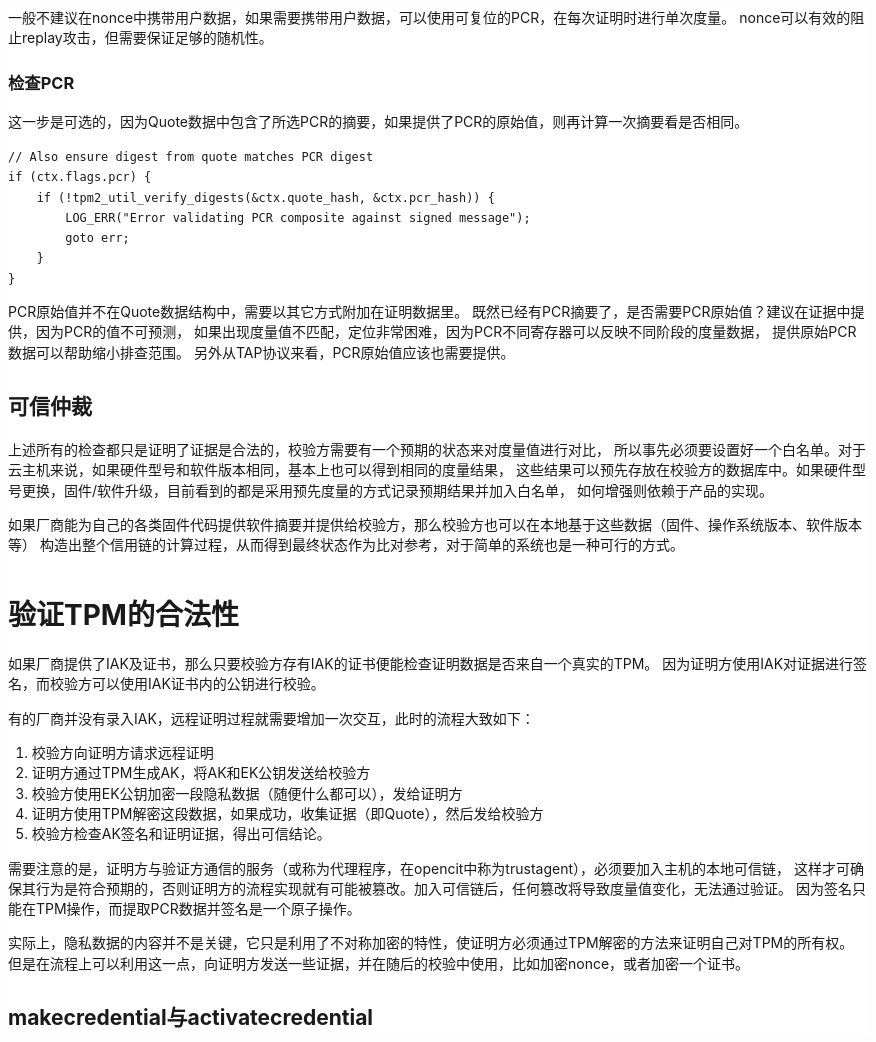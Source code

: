 一般不建议在nonce中携带用户数据，如果需要携带用户数据，可以使用可复位的PCR，在每次证明时进行单次度量。
nonce可以有效的阻止replay攻击，但需要保证足够的随机性。

### 检查PCR

这一步是可选的，因为Quote数据中包含了所选PCR的摘要，如果提供了PCR的原始值，则再计算一次摘要看是否相同。
```
// Also ensure digest from quote matches PCR digest
if (ctx.flags.pcr) {
    if (!tpm2_util_verify_digests(&ctx.quote_hash, &ctx.pcr_hash)) {
        LOG_ERR("Error validating PCR composite against signed message");
        goto err;
    }
}
```

PCR原始值并不在Quote数据结构中，需要以其它方式附加在证明数据里。
既然已经有PCR摘要了，是否需要PCR原始值？建议在证据中提供，因为PCR的值不可预测，
如果出现度量值不匹配，定位非常困难，因为PCR不同寄存器可以反映不同阶段的度量数据，
提供原始PCR数据可以帮助缩小排查范围。
另外从TAP协议来看，PCR原始值应该也需要提供。

## 可信仲裁

上述所有的检查都只是证明了证据是合法的，校验方需要有一个预期的状态来对度量值进行对比，
所以事先必须要设置好一个白名单。对于云主机来说，如果硬件型号和软件版本相同，基本上也可以得到相同的度量结果，
这些结果可以预先存放在校验方的数据库中。如果硬件型号更换，固件/软件升级，目前看到的都是采用预先度量的方式记录预期结果并加入白名单，
如何增强则依赖于产品的实现。

如果厂商能为自己的各类固件代码提供软件摘要并提供给校验方，那么校验方也可以在本地基于这些数据（固件、操作系统版本、软件版本等）
构造出整个信用链的计算过程，从而得到最终状态作为比对参考，对于简单的系统也是一种可行的方式。

# 验证TPM的合法性

如果厂商提供了IAK及证书，那么只要校验方存有IAK的证书便能检查证明数据是否来自一个真实的TPM。
因为证明方使用IAK对证据进行签名，而校验方可以使用IAK证书内的公钥进行校验。

有的厂商并没有录入IAK，远程证明过程就需要增加一次交互，此时的流程大致如下：

1. 校验方向证明方请求远程证明
2. 证明方通过TPM生成AK，将AK和EK公钥发送给校验方
3. 校验方使用EK公钥加密一段隐私数据（随便什么都可以），发给证明方
4. 证明方使用TPM解密这段数据，如果成功，收集证据（即Quote），然后发给校验方
5. 校验方检查AK签名和证明证据，得出可信结论。

需要注意的是，证明方与验证方通信的服务（或称为代理程序，在opencit中称为trustagent），必须要加入主机的本地可信链，
这样才可确保其行为是符合预期的，否则证明方的流程实现就有可能被篡改。加入可信链后，任何篡改将导致度量值变化，无法通过验证。
因为签名只能在TPM操作，而提取PCR数据并签名是一个原子操作。

实际上，隐私数据的内容并不是关键，它只是利用了不对称加密的特性，使证明方必须通过TPM解密的方法来证明自己对TPM的所有权。
但是在流程上可以利用这一点，向证明方发送一些证据，并在随后的校验中使用，比如加密nonce，或者加密一个证书。

## makecredential与activatecredential
